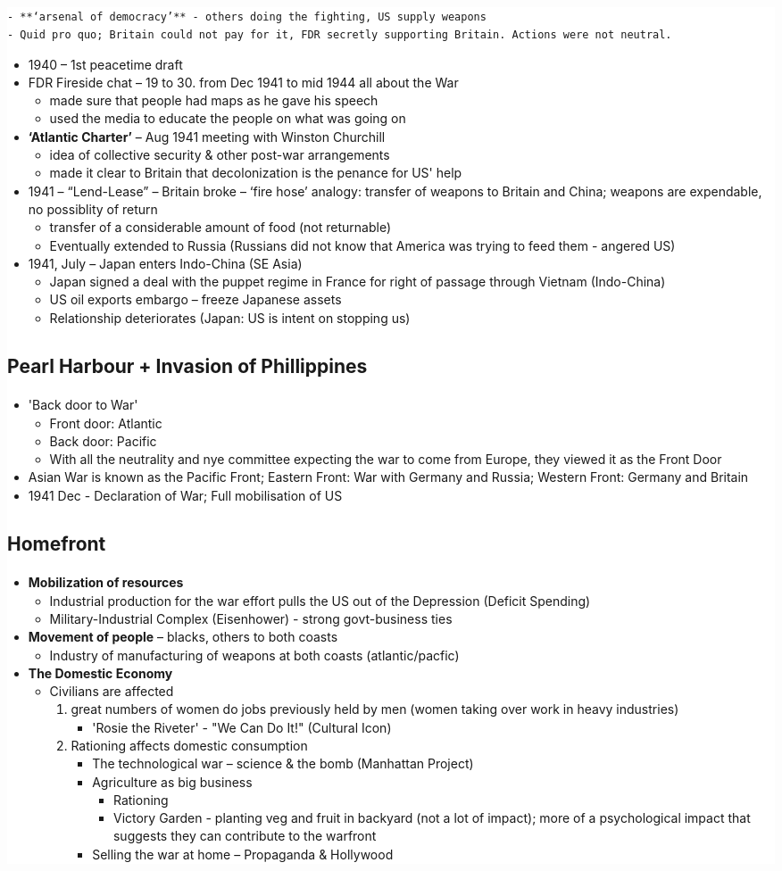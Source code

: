     - **‘arsenal of democracy’** - others doing the fighting, US supply weapons
    - Quid pro quo; Britain could not pay for it, FDR secretly supporting Britain. Actions were not neutral.
* 1940 – 1st peacetime draft
* FDR Fireside chat – 19 to 30. from Dec 1941 to mid 1944 all about the War
    - made sure that people had maps as he gave his speech
    - used the media to educate the people on what was going on
* **‘Atlantic Charter’** – Aug 1941 meeting with Winston Churchill
    - idea of collective security & other post-war arrangements
    - made it clear to Britain that decolonization is the penance for US' help
* 1941 – “Lend-Lease”
    – Britain broke
    – ‘fire hose’ analogy: transfer of weapons to Britain and China; weapons are expendable, no possiblity of return
    - transfer of a considerable amount of food (not returnable)
    - Eventually extended to Russia (Russians did not know that America was trying to feed them - angered US)
* 1941, July – Japan enters Indo-China (SE Asia)
    - Japan signed a deal with the puppet regime in France for right of passage through Vietnam (Indo-China)
    -  US oil exports embargo – freeze Japanese assets
    -  Relationship deteriorates (Japan: US is intent on stopping us)

## Pearl Harbour + Invasion of Phillippines

* 'Back door to War'
    - Front door: Atlantic
    - Back door: Pacific
    - With all the neutrality and nye committee expecting the war to come from Europe, they viewed it as the Front Door
* Asian War is known as the Pacific Front; Eastern Front: War with Germany and Russia; Western Front: Germany and Britain
* 1941 Dec - Declaration of War; Full mobilisation of US

## Homefront

* **Mobilization of resources**
    - Industrial production for the war effort pulls the US out of the Depression (Deficit Spending)
    - Military-Industrial Complex (Eisenhower) - strong govt-business ties
* **Movement of people**
    – blacks, others to both coasts
    - Industry of manufacturing of weapons at both coasts (atlantic/pacfic)
* **The Domestic Economy**
    * Civilians are affected
        1.  great numbers of women do jobs previously held by men (women taking over work in heavy industries)
            - 'Rosie the Riveter' - "We Can Do It!" (Cultural Icon)
        2.  Rationing affects domestic consumption
            - The technological war – science & the bomb (Manhattan Project)
            - Agriculture as big business
                + Rationing
                + Victory Garden - planting veg and fruit in backyard (not a lot of impact); more of a psychological impact that suggests they can contribute to the warfront
            - Selling the war at home – Propaganda & Hollywood
